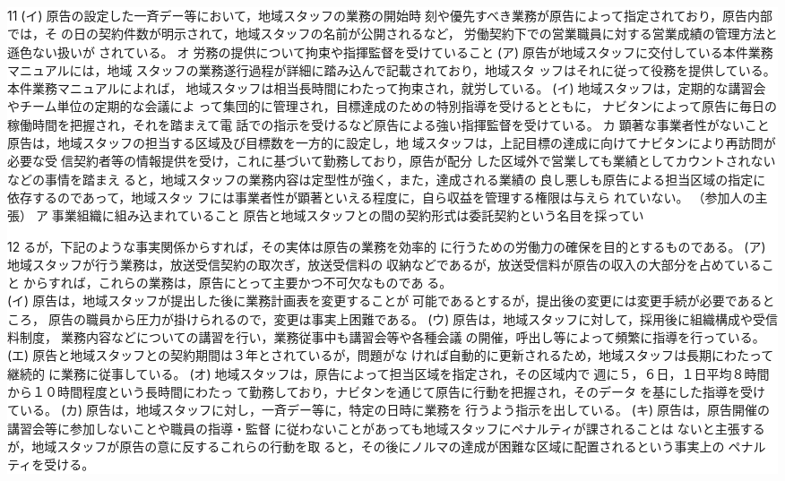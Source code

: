 11
(イ) 原告の設定した一斉デー等において，地域スタッフの業務の開始時
刻や優先すべき業務が原告によって指定されており，原告内部では，そ
の日の契約件数が明示されて，地域スタッフの名前が公開されるなど，
労働契約下での営業職員に対する営業成績の管理方法と遜色ない扱いが
されている。 
   オ 労務の提供について拘束や指揮監督を受けていること 
(ア) 原告が地域スタッフに交付している本件業務マニュアルには，地域
スタッフの業務遂行過程が詳細に踏み込んで記載されており，地域スタ
ッフはそれに従って役務を提供している。本件業務マニュアルによれば，
地域スタッフは相当長時間にわたって拘束され，就労している。 
(イ) 地域スタッフは，定期的な講習会やチーム単位の定期的な会議によ
って集団的に管理され，目標達成のための特別指導を受けるとともに，
ナビタンによって原告に毎日の稼働時間を把握され，それを踏まえて電
話での指示を受けるなど原告による強い指揮監督を受けている。 
   カ 顕著な事業者性がないこと 
原告は，地域スタッフの担当する区域及び目標数を一方的に設定し，地
域スタッフは，上記目標の達成に向けてナビタンにより再訪問が必要な受
信契約者等の情報提供を受け，これに基づいて勤務しており，原告が配分
した区域外で営業しても業績としてカウントされないなどの事情を踏まえ
ると，地域スタッフの業務内容は定型性が強く，また，達成される業績の
良し悪しも原告による担当区域の指定に依存するのであって，地域スタッ
フには事業者性が顕著といえる程度に，自ら収益を管理する権限は与えら
れていない。 
   （参加人の主張） 
ア 事業組織に組み込まれていること 
  原告と地域スタッフとの間の契約形式は委託契約という名目を採ってい
 
12
るが，下記のような事実関係からすれば，その実体は原告の業務を効率的
に行うための労働力の確保を目的とするものである。 
(ア) 地域スタッフが行う業務は，放送受信契約の取次ぎ，放送受信料の
収納などであるが，放送受信料が原告の収入の大部分を占めていること
からすれば，これらの業務は，原告にとって主要かつ不可欠なものであ
る。  
(イ) 原告は，地域スタッフが提出した後に業務計画表を変更することが
可能であるとするが，提出後の変更には変更手続が必要であるところ，
原告の職員から圧力が掛けられるので，変更は事実上困難である。 
(ウ) 原告は，地域スタッフに対して，採用後に組織構成や受信料制度，
業務内容などについての講習を行い，業務従事中も講習会等や各種会議
の開催，呼出し等によって頻繁に指導を行っている。 
    (エ) 原告と地域スタッフとの契約期間は３年とされているが，問題がな
ければ自動的に更新されるため，地域スタッフは長期にわたって継続的
に業務に従事している。 
    (オ) 地域スタッフは，原告によって担当区域を指定され，その区域内で
週に５，６日，１日平均８時間から１０時間程度という長時間にわたっ
て勤務しており，ナビタンを通じて原告に行動を把握され，そのデータ
を基にした指導を受けている。 
    (カ) 原告は，地域スタッフに対し，一斉デー等に，特定の日時に業務を
行うよう指示を出している。 
    (キ) 原告は，原告開催の講習会等に参加しないことや職員の指導・監督
に従わないことがあっても地域スタッフにペナルティが課されることは
ないと主張するが，地域スタッフが原告の意に反するこれらの行動を取
ると，その後にノルマの達成が困難な区域に配置されるという事実上の
ペナルティを受ける。 
 